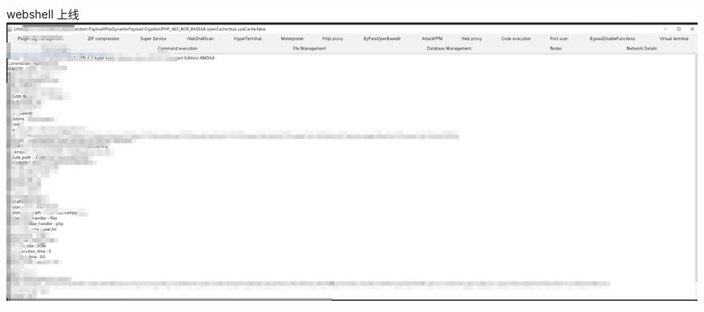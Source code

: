 webshell 上线
![4c72bf34b313e37349bf7e96bc4e3b62.png](/img/zentao/cc55a4e1c089414981ce605ba39c5fed.png)
